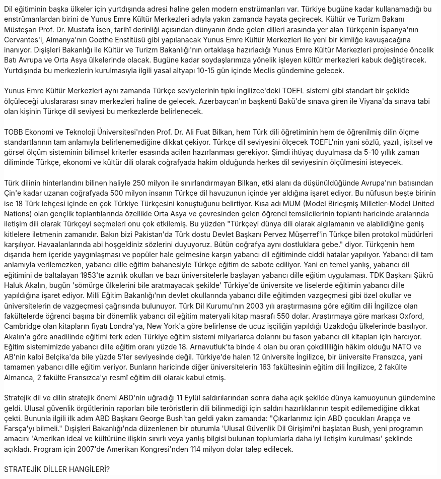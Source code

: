  Dil eğitiminin başka ülkeler için yurtdışında adresi haline gelen modern enstrümanları var. Türkiye bugüne kadar kullanamadığı bu enstrümanlardan birini de Yunus Emre Kültür Merkezleri adıyla yakın zamanda hayata geçirecek. Kültür ve Turizm Bakanı Müsteşarı Prof. Dr. Mustafa İsen, tarihî derinliği açısından dünyanın önde gelen dilleri arasında yer alan Türkçenin İspanya'nın Cervantes'i, Almanya'nın Goethe Enstitüsü gibi yapılanacak Yunus Emre Kültür Merkezleri ile yeni bir kimliğe kavuşacağına inanıyor. Dışişleri Bakanlığı ile Kültür ve Turizm Bakanlığı'nın ortaklaşa hazırladığı Yunus Emre Kültür Merkezleri projesinde öncelik Batı Avrupa ve Orta Asya ülkelerinde olacak. Bugüne kadar soydaşlarımıza yönelik işleyen kültür merkezleri kabuk değiştirecek. Yurtdışında bu merkezlerin kurulmasıyla ilgili yasal altyapı 10-15 gün içinde Meclis gündemine gelecek.
 <br/>
 <br/>
 Yunus Emre Kültür Merkezleri aynı zamanda Türkçe seviyelerinin tıpkı İngilizce'deki TOEFL sistemi gibi standart bir şekilde ölçüleceği uluslararası sınav merkezleri haline de gelecek. Azerbaycan'ın başkenti Bakü'de sınava giren ile Viyana'da sınava tabi olan kişinin Türkçe dil seviyesi bu merkezlerde belirlenecek.
 <br/>
 <br/>
 TOBB Ekonomi ve Teknoloji Üniversitesi'nden Prof. Dr. Ali Fuat Bilkan, hem Türk dili öğretiminin hem de öğrenilmiş dilin ölçme standartlarının tam anlamıyla belirlenemediğine dikkat çekiyor. Türkçe dil seviyesini ölçecek TOEFL'nin yani sözlü, yazılı, işitsel ve görsel ölçüm sisteminin bilimsel kriterler esasında acilen hazırlanması gerekiyor. Şimdi ihtiyaç duyulmasa da 5-10 yıllık zaman diliminde Türkçe, ekonomi ve kültür dili olarak coğrafyada hakim olduğunda herkes dil seviyesinin ölçülmesini isteyecek.
 <br/>
 <br/>
 Türk dilinin hinterlandını bilinen haliyle 250 milyon ile sınırlandırmayan Bilkan, etki alanı da düşünüldüğünde Avrupa'nın batısından Çin'e kadar uzanan coğrafyada 500 milyon insanın Türkçe dil havuzunun içinde yer aldığına işaret ediyor. Bu nüfusun beşte birinin ise 18 Türk lehçesi içinde en çok Türkiye Türkçesini konuştuğunu belirtiyor. Kısa adı MUM (Model Birleşmiş Milletler-Model United Nations) olan gençlik toplantılarında özellikle Orta Asya ve çevresinden gelen öğrenci temsilcilerinin toplantı haricinde aralarında iletişim dili olarak Türkçeyi seçmeleri onu çok etkilemiş. Bu yüzden "Türkçeyi dünya dili olarak algılamanın ve alabildiğine geniş kitlelere iletmenin zamanıdır. Bakın bizi Pakistan'da Türk dostu Devlet Başkanı Pervez Müşerref'in Türkçe bilen protokol müdürleri karşılıyor. Havaalanlarında abi hoşgeldiniz sözlerini duyuyoruz. Bütün coğrafya aynı dostluklara gebe." diyor. Türkçenin hem dışarıda hem içeride yaygınlaşması ve popüler hale gelmesine karşın yabancı dil eğitiminde ciddi hatalar yapılıyor. Yabancı dil tam anlamıyla verilemezken, yabancı dille eğitim bahanesiyle Türkçe eğitim de sabote ediliyor. Yani en temel yanlış, yabancı dil eğitimini de baltalayan 1953'te azınlık okulları ve bazı üniversitelerle başlayan yabancı dille eğitim uygulaması. TDK Başkanı Şükrü Haluk Akalın, bugün 'sömürge ülkelerini bile aratmayacak şekilde' Türkiye'de üniversite ve liselerde eğitimin yabancı dille yapıldığına işaret ediyor. Milli Eğitim Bakanlığı'nın devlet okullarında yabancı dille eğitimden vazgeçmesi gibi özel okullar ve üniversitelerin de vazgeçmesi çağrısında bulunuyor. Türk Dil Kurumu'nın 2003 yılı araştırmasına göre eğitim dili İngilizce olan fakültelerde öğrenci başına bir dönemlik yabancı dil eğitim materyali kitap masrafı 550 dolar. Araştırmaya göre markası Oxford, Cambridge olan kitapların fiyatı Londra'ya, New York'a göre belirlense de ucuz işçiliğin yapıldığı Uzakdoğu ülkelerinde basılıyor. Akalın'a göre anadilinde eğitimi terk eden Türkiye eğitim sistemi milyarlarca dolarını bu fason yabancı dil kitapları için harcıyor. Eğitim sistemimizde yabancı dille eğitim oranı yüzde 18. Arnavutluk'ta binde 4 olan bu oran çokdilliliğin hâkim olduğu NATO ve AB'nin kalbi Belçika'da bile yüzde 5'ler seviyesinde değil. Türkiye'de halen 12 üniversite İngilizce, bir üniversite Fransızca, yani tamamen yabancı dille eğitim veriyor. Bunların haricinde diğer üniversitelerin 163 fakültesinin eğitim dili İngilizce, 2 fakülte Almanca, 2 fakülte Fransızca'yı resmî eğitim dili olarak kabul etmiş.
 <br/>
 <br/>
 Stratejik dil ve dilin stratejik önemi ABD'nin uğradığı 11 Eylül saldırılarından sonra daha açık şekilde dünya kamuoyunun gündemine geldi. Ulusal güvenlik örgütlerinin raporları bile teröristlerin dili bilinmediği için saldırı hazırlıklarının tespit edilemediğine dikkat çekti. Bununla ilgili ilk adım ABD Başkanı George Bush'tan geldi yakın zamanda: "Çıkarlarımız için ABD çocukları Arapça ve Farsça'yı bilmeli." Dışişleri Bakanlığı'nda düzenlenen bir oturumla 'Ulusal Güvenlik Dil Girişimi'ni başlatan Bush, yeni programın amacını 'Amerikan ideal ve kültürüne ilişkin sınırlı veya yanlış bilgisi bulunan toplumlarla daha iyi iletişim kurulması' şeklinde açıkladı. Program için 2007'de Amerikan Kongresi'nden 114 milyon dolar talep edilecek.
 <br/>
 <br/>
 STRATEJİK DİLLER HANGİLERİ?